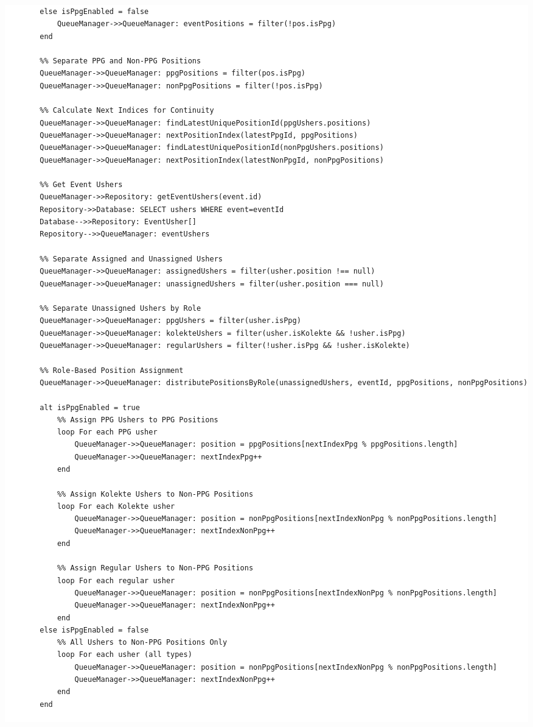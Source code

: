 ```mermaid
        else isPpgEnabled = false
            QueueManager->>QueueManager: eventPositions = filter(!pos.isPpg)
        end
        
        %% Separate PPG and Non-PPG Positions
        QueueManager->>QueueManager: ppgPositions = filter(pos.isPpg)
        QueueManager->>QueueManager: nonPpgPositions = filter(!pos.isPpg)
        
        %% Calculate Next Indices for Continuity
        QueueManager->>QueueManager: findLatestUniquePositionId(ppgUshers.positions)
        QueueManager->>QueueManager: nextPositionIndex(latestPpgId, ppgPositions)
        QueueManager->>QueueManager: findLatestUniquePositionId(nonPpgUshers.positions)
        QueueManager->>QueueManager: nextPositionIndex(latestNonPpgId, nonPpgPositions)
        
        %% Get Event Ushers
        QueueManager->>Repository: getEventUshers(event.id)
        Repository->>Database: SELECT ushers WHERE event=eventId
        Database-->>Repository: EventUsher[]
        Repository-->>QueueManager: eventUshers
        
        %% Separate Assigned and Unassigned Ushers
        QueueManager->>QueueManager: assignedUshers = filter(usher.position !== null)
        QueueManager->>QueueManager: unassignedUshers = filter(usher.position === null)
        
        %% Separate Unassigned Ushers by Role
        QueueManager->>QueueManager: ppgUshers = filter(usher.isPpg)
        QueueManager->>QueueManager: kolekteUshers = filter(usher.isKolekte && !usher.isPpg)
        QueueManager->>QueueManager: regularUshers = filter(!usher.isPpg && !usher.isKolekte)
        
        %% Role-Based Position Assignment
        QueueManager->>QueueManager: distributePositionsByRole(unassignedUshers, eventId, ppgPositions, nonPpgPositions)
        
        alt isPpgEnabled = true
            %% Assign PPG Ushers to PPG Positions
            loop For each PPG usher
                QueueManager->>QueueManager: position = ppgPositions[nextIndexPpg % ppgPositions.length]
                QueueManager->>QueueManager: nextIndexPpg++
            end
            
            %% Assign Kolekte Ushers to Non-PPG Positions
            loop For each Kolekte usher
                QueueManager->>QueueManager: position = nonPpgPositions[nextIndexNonPpg % nonPpgPositions.length]
                QueueManager->>QueueManager: nextIndexNonPpg++
            end
            
            %% Assign Regular Ushers to Non-PPG Positions
            loop For each regular usher
                QueueManager->>QueueManager: position = nonPpgPositions[nextIndexNonPpg % nonPpgPositions.length]
                QueueManager->>QueueManager: nextIndexNonPpg++
            end
        else isPpgEnabled = false
            %% All Ushers to Non-PPG Positions Only
            loop For each usher (all types)
                QueueManager->>QueueManager: position = nonPpgPositions[nextIndexNonPpg % nonPpgPositions.length]
                QueueManager->>QueueManager: nextIndexNonPpg++
            end
        end
        
```